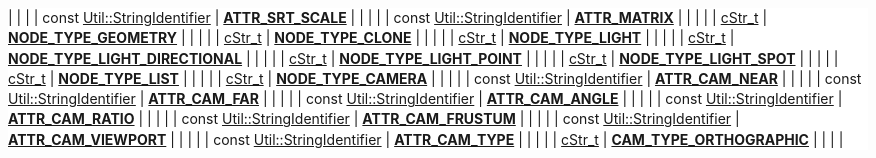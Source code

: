 |  | |
| const [Util::StringIdentifier](classUtil_1_1StringIdentifier) | **[ATTR_SRT_SCALE](#namespaceMinSG_1_1SceneManagement_1_1Consts_1a2e10cdb2136902131e9058c92dd83ce1)**  |
|  | |
| const [Util::StringIdentifier](classUtil_1_1StringIdentifier) | **[ATTR_MATRIX](#namespaceMinSG_1_1SceneManagement_1_1Consts_1a2a8060eeab4aeb9a4ce457e0621a984e)**  |
|  | |
| [cStr_t](namespaceMinSG_1_1SceneManagement_1_1Consts#namespaceMinSG_1_1SceneManagement_1_1Consts_1a5ee5e373054a50a94ff9d95d8293a4e2) | **[NODE_TYPE_GEOMETRY](#namespaceMinSG_1_1SceneManagement_1_1Consts_1af51d8da30a6bc3d033030643f370d5c4)**  |
|  | |
| [cStr_t](namespaceMinSG_1_1SceneManagement_1_1Consts#namespaceMinSG_1_1SceneManagement_1_1Consts_1a5ee5e373054a50a94ff9d95d8293a4e2) | **[NODE_TYPE_CLONE](#namespaceMinSG_1_1SceneManagement_1_1Consts_1a759efd65def01ccc85a76918b0b65f9f)**  |
|  | |
| [cStr_t](namespaceMinSG_1_1SceneManagement_1_1Consts#namespaceMinSG_1_1SceneManagement_1_1Consts_1a5ee5e373054a50a94ff9d95d8293a4e2) | **[NODE_TYPE_LIGHT](#namespaceMinSG_1_1SceneManagement_1_1Consts_1a67181e7c3ba06c3ed47c82ae95751690)**  |
|  | |
| [cStr_t](namespaceMinSG_1_1SceneManagement_1_1Consts#namespaceMinSG_1_1SceneManagement_1_1Consts_1a5ee5e373054a50a94ff9d95d8293a4e2) | **[NODE_TYPE_LIGHT_DIRECTIONAL](#namespaceMinSG_1_1SceneManagement_1_1Consts_1ae90e2a671dbb33a41d91355aefb5f7af)**  |
|  | |
| [cStr_t](namespaceMinSG_1_1SceneManagement_1_1Consts#namespaceMinSG_1_1SceneManagement_1_1Consts_1a5ee5e373054a50a94ff9d95d8293a4e2) | **[NODE_TYPE_LIGHT_POINT](#namespaceMinSG_1_1SceneManagement_1_1Consts_1ab8faa490f71548d6deba007d16f1d3b3)**  |
|  | |
| [cStr_t](namespaceMinSG_1_1SceneManagement_1_1Consts#namespaceMinSG_1_1SceneManagement_1_1Consts_1a5ee5e373054a50a94ff9d95d8293a4e2) | **[NODE_TYPE_LIGHT_SPOT](#namespaceMinSG_1_1SceneManagement_1_1Consts_1a5f0afb193154fc62ec9cf06f9949e02c)**  |
|  | |
| [cStr_t](namespaceMinSG_1_1SceneManagement_1_1Consts#namespaceMinSG_1_1SceneManagement_1_1Consts_1a5ee5e373054a50a94ff9d95d8293a4e2) | **[NODE_TYPE_LIST](#namespaceMinSG_1_1SceneManagement_1_1Consts_1af6ba270867ea63ac932a18f751a17635)**  |
|  | |
| [cStr_t](namespaceMinSG_1_1SceneManagement_1_1Consts#namespaceMinSG_1_1SceneManagement_1_1Consts_1a5ee5e373054a50a94ff9d95d8293a4e2) | **[NODE_TYPE_CAMERA](#namespaceMinSG_1_1SceneManagement_1_1Consts_1a5632cd932ff023bc3d2f7014bc8c288c)**  |
|  | |
| const [Util::StringIdentifier](classUtil_1_1StringIdentifier) | **[ATTR_CAM_NEAR](#namespaceMinSG_1_1SceneManagement_1_1Consts_1ac1a9deb84a01865356c51edc15d4d94f)**  |
|  | |
| const [Util::StringIdentifier](classUtil_1_1StringIdentifier) | **[ATTR_CAM_FAR](#namespaceMinSG_1_1SceneManagement_1_1Consts_1a31ac6287c23531b6318171c3e3f0bb4a)**  |
|  | |
| const [Util::StringIdentifier](classUtil_1_1StringIdentifier) | **[ATTR_CAM_ANGLE](#namespaceMinSG_1_1SceneManagement_1_1Consts_1a1d4f3e2b4c895a54ee9e45123c38a166)**  |
|  | |
| const [Util::StringIdentifier](classUtil_1_1StringIdentifier) | **[ATTR_CAM_RATIO](#namespaceMinSG_1_1SceneManagement_1_1Consts_1a78384ee9edb6954fd5e8c9c3e0840996)**  |
|  | |
| const [Util::StringIdentifier](classUtil_1_1StringIdentifier) | **[ATTR_CAM_FRUSTUM](#namespaceMinSG_1_1SceneManagement_1_1Consts_1a9dc0d6bf30bb0b2acfedecc4417688bb)**  |
|  | |
| const [Util::StringIdentifier](classUtil_1_1StringIdentifier) | **[ATTR_CAM_VIEWPORT](#namespaceMinSG_1_1SceneManagement_1_1Consts_1a8f6f8ab6a60fbbbfd634fd6e8c59283a)**  |
|  | |
| const [Util::StringIdentifier](classUtil_1_1StringIdentifier) | **[ATTR_CAM_TYPE](#namespaceMinSG_1_1SceneManagement_1_1Consts_1a695d67a21210228e0565b91180605325)**  |
|  | |
| [cStr_t](namespaceMinSG_1_1SceneManagement_1_1Consts#namespaceMinSG_1_1SceneManagement_1_1Consts_1a5ee5e373054a50a94ff9d95d8293a4e2) | **[CAM_TYPE_ORTHOGRAPHIC](#namespaceMinSG_1_1SceneManagement_1_1Consts_1ae4742f8afe01c469a3e4875d11504ff6)**  |
|  | |